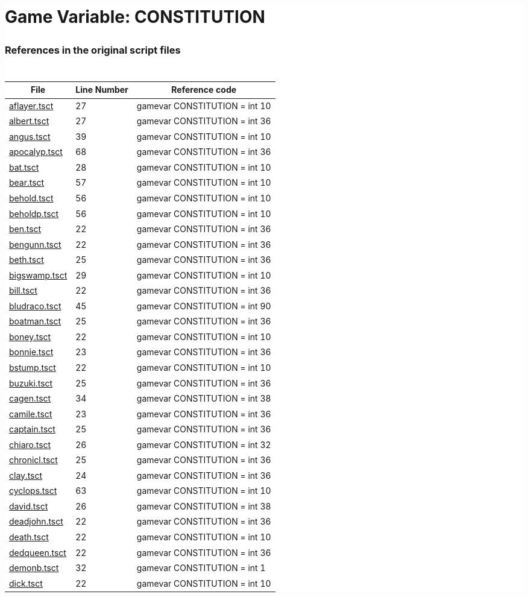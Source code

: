 # Game Variable: CONSTITUTION
### References in the original script files

#

| File | Line Number | Reference code |
| --- | --- | --- |
| [aflayer.tsct](../../../out/aflayer.tsct#L27) | 27 | gamevar CONSTITUTION = int 10 |
| [albert.tsct](../../../out/albert.tsct#L27) | 27 | gamevar CONSTITUTION = int 36 |
| [angus.tsct](../../../out/angus.tsct#L39) | 39 | gamevar CONSTITUTION = int 10 |
| [apocalyp.tsct](../../../out/apocalyp.tsct#L68) | 68 | gamevar CONSTITUTION = int 36 |
| [bat.tsct](../../../out/bat.tsct#L28) | 28 | gamevar CONSTITUTION = int 10 |
| [bear.tsct](../../../out/bear.tsct#L57) | 57 | gamevar CONSTITUTION = int 10 |
| [behold.tsct](../../../out/behold.tsct#L56) | 56 | gamevar CONSTITUTION = int 10 |
| [beholdp.tsct](../../../out/beholdp.tsct#L56) | 56 | gamevar CONSTITUTION = int 10 |
| [ben.tsct](../../../out/ben.tsct#L22) | 22 | gamevar CONSTITUTION = int 36 |
| [bengunn.tsct](../../../out/bengunn.tsct#L22) | 22 | gamevar CONSTITUTION = int 36 |
| [beth.tsct](../../../out/beth.tsct#L25) | 25 | gamevar CONSTITUTION = int 36 |
| [bigswamp.tsct](../../../out/bigswamp.tsct#L29) | 29 | gamevar CONSTITUTION = int 10 |
| [bill.tsct](../../../out/bill.tsct#L22) | 22 | gamevar CONSTITUTION = int 36 |
| [bludraco.tsct](../../../out/bludraco.tsct#L45) | 45 | gamevar CONSTITUTION = int 90 |
| [boatman.tsct](../../../out/boatman.tsct#L25) | 25 | gamevar CONSTITUTION = int 36 |
| [boney.tsct](../../../out/boney.tsct#L22) | 22 | gamevar CONSTITUTION = int 10 |
| [bonnie.tsct](../../../out/bonnie.tsct#L23) | 23 | gamevar CONSTITUTION = int 36 |
| [bstump.tsct](../../../out/bstump.tsct#L22) | 22 | gamevar CONSTITUTION = int 10 |
| [buzuki.tsct](../../../out/buzuki.tsct#L25) | 25 | gamevar CONSTITUTION = int 36 |
| [cagen.tsct](../../../out/cagen.tsct#L34) | 34 | gamevar CONSTITUTION = int 38 |
| [camile.tsct](../../../out/camile.tsct#L23) | 23 | gamevar CONSTITUTION = int 36 |
| [captain.tsct](../../../out/captain.tsct#L25) | 25 | gamevar CONSTITUTION = int 36 |
| [chiaro.tsct](../../../out/chiaro.tsct#L26) | 26 | gamevar CONSTITUTION = int 32 |
| [chronicl.tsct](../../../out/chronicl.tsct#L25) | 25 | gamevar CONSTITUTION = int 36 |
| [clay.tsct](../../../out/clay.tsct#L24) | 24 | gamevar CONSTITUTION = int 36 |
| [cyclops.tsct](../../../out/cyclops.tsct#L63) | 63 | gamevar CONSTITUTION = int 10 |
| [david.tsct](../../../out/david.tsct#L26) | 26 | gamevar CONSTITUTION = int 38 |
| [deadjohn.tsct](../../../out/deadjohn.tsct#L22) | 22 | gamevar CONSTITUTION = int 36 |
| [death.tsct](../../../out/death.tsct#L22) | 22 | gamevar CONSTITUTION = int 10 |
| [dedqueen.tsct](../../../out/dedqueen.tsct#L22) | 22 | gamevar CONSTITUTION = int 36 |
| [demonb.tsct](../../../out/demonb.tsct#L32) | 32 | gamevar CONSTITUTION = int 1 |
| [dick.tsct](../../../out/dick.tsct#L22) | 22 | gamevar CONSTITUTION = int 10 |